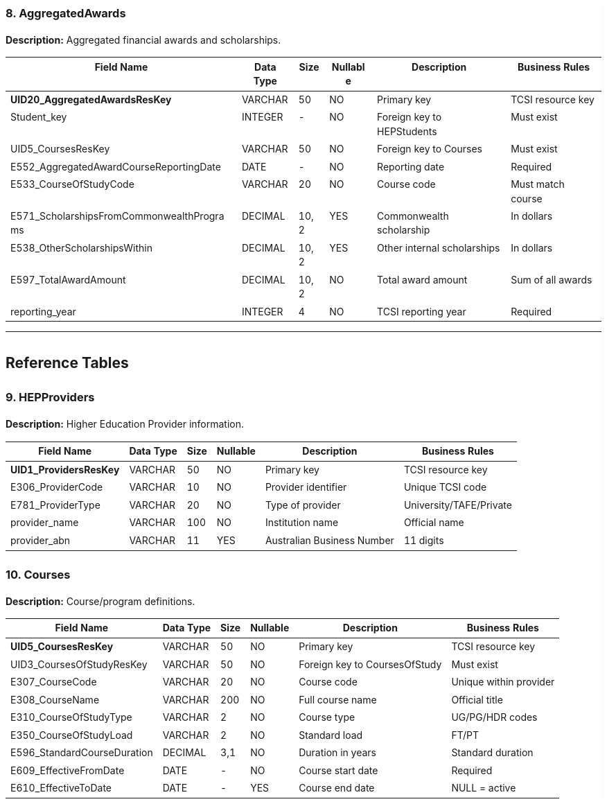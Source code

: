 ### 8. AggregatedAwards
**Description:** Aggregated financial awards and scholarships.

| Field Name | Data Type | Size | Nullable | Description | Business Rules |
|------------|-----------|------|----------|-------------|----------------|
| **UID20_AggregatedAwardsResKey** | VARCHAR | 50 | NO | Primary key | TCSI resource key |
| Student_key | INTEGER | - | NO | Foreign key to HEPStudents | Must exist |
| UID5_CoursesResKey | VARCHAR | 50 | NO | Foreign key to Courses | Must exist |
| E552_AggregatedAwardCourseReportingDate | DATE | - | NO | Reporting date | Required |
| E533_CourseOfStudyCode | VARCHAR | 20 | NO | Course code | Must match course |
| E571_ScholarshipsFromCommonwealthPrograms | DECIMAL | 10,2 | YES | Commonwealth scholarship | In dollars |
| E538_OtherScholarshipsWithin | DECIMAL | 10,2 | YES | Other internal scholarships | In dollars |
| E597_TotalAwardAmount | DECIMAL | 10,2 | NO | Total award amount | Sum of all awards |
| reporting_year | INTEGER | 4 | NO | TCSI reporting year | Required |

---

## Reference Tables

### 9. HEPProviders
**Description:** Higher Education Provider information.

| Field Name | Data Type | Size | Nullable | Description | Business Rules |
|------------|-----------|------|----------|-------------|----------------|
| **UID1_ProvidersResKey** | VARCHAR | 50 | NO | Primary key | TCSI resource key |
| E306_ProviderCode | VARCHAR | 10 | NO | Provider identifier | Unique TCSI code |
| E781_ProviderType | VARCHAR | 20 | NO | Type of provider | University/TAFE/Private |
| provider_name | VARCHAR | 100 | NO | Institution name | Official name |
| provider_abn | VARCHAR | 11 | YES | Australian Business Number | 11 digits |

### 10. Courses
**Description:** Course/program definitions.

| Field Name | Data Type | Size | Nullable | Description | Business Rules |
|------------|-----------|------|----------|-------------|----------------|
| **UID5_CoursesResKey** | VARCHAR | 50 | NO | Primary key | TCSI resource key |
| UID3_CoursesOfStudyResKey | VARCHAR | 50 | NO | Foreign key to CoursesOfStudy | Must exist |
| E307_CourseCode | VARCHAR | 20 | NO | Course code | Unique within provider |
| E308_CourseName | VARCHAR | 200 | NO | Full course name | Official title |
| E310_CourseOfStudyType | VARCHAR | 2 | NO | Course type | UG/PG/HDR codes |
| E350_CourseOfStudyLoad | VARCHAR | 2 | NO | Standard load | FT/PT |
| E596_StandardCourseDuration | DECIMAL | 3,1 | NO | Duration in years | Standard duration |
| E609_EffectiveFromDate | DATE | - | NO | Course start date | Required |
| E610_EffectiveToDate | DATE | - | YES | Course end date | NULL = active |
